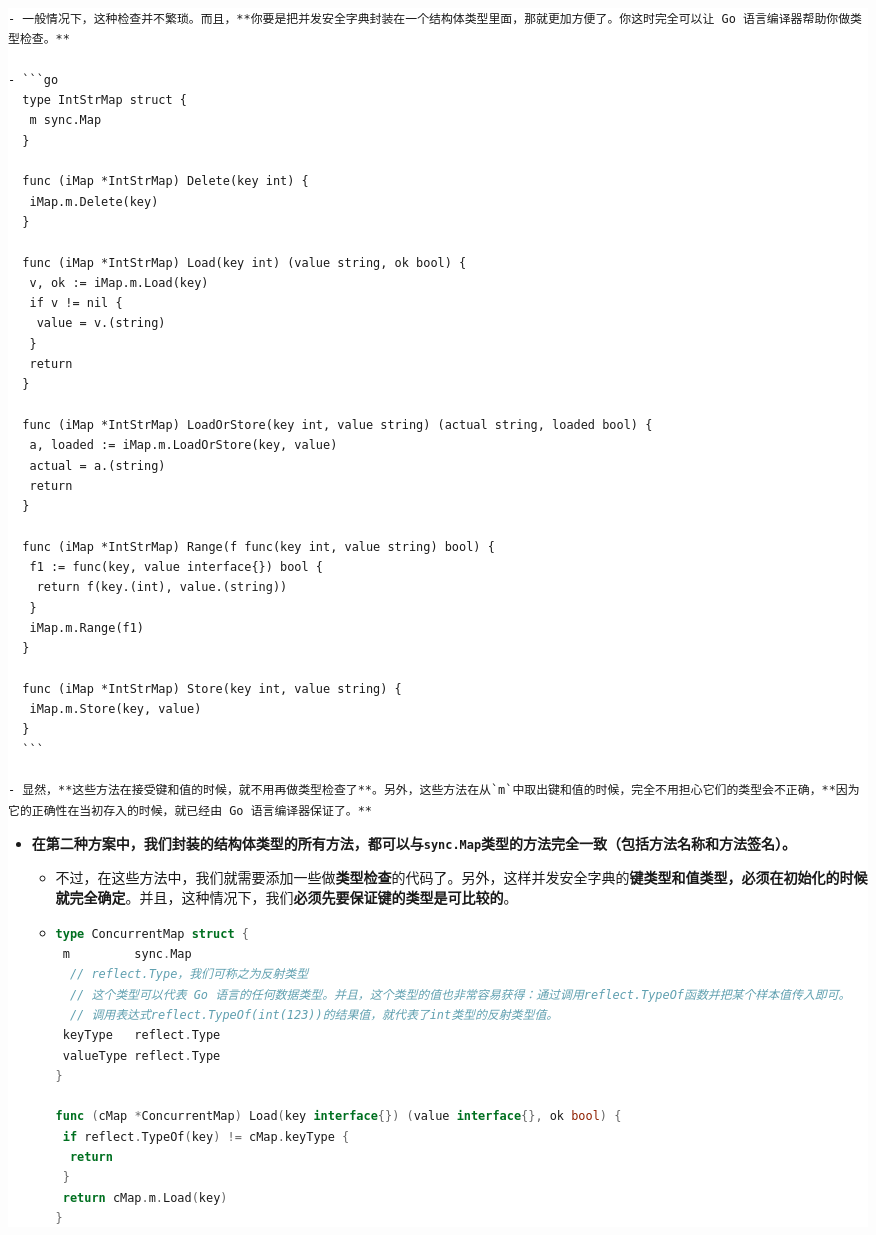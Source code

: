     - 一般情况下，这种检查并不繁琐。而且，**你要是把并发安全字典封装在一个结构体类型里面，那就更加方便了。你这时完全可以让 Go 语言编译器帮助你做类型检查。**

    - ```go
      type IntStrMap struct {
       m sync.Map
      }
       
      func (iMap *IntStrMap) Delete(key int) {
       iMap.m.Delete(key)
      }
       
      func (iMap *IntStrMap) Load(key int) (value string, ok bool) {
       v, ok := iMap.m.Load(key)
       if v != nil {
        value = v.(string)
       }
       return
      }
       
      func (iMap *IntStrMap) LoadOrStore(key int, value string) (actual string, loaded bool) {
       a, loaded := iMap.m.LoadOrStore(key, value)
       actual = a.(string)
       return
      }
       
      func (iMap *IntStrMap) Range(f func(key int, value string) bool) {
       f1 := func(key, value interface{}) bool {
        return f(key.(int), value.(string))
       }
       iMap.m.Range(f1)
      }
       
      func (iMap *IntStrMap) Store(key int, value string) {
       iMap.m.Store(key, value)
      }
      ```

    - 显然，**这些方法在接受键和值的时候，就不用再做类型检查了**。另外，这些方法在从`m`中取出键和值的时候，完全不用担心它们的类型会不正确，**因为它的正确性在当初存入的时候，就已经由 Go 语言编译器保证了。**

  - **在第二种方案中，我们封装的结构体类型的所有方法，都可以与`sync.Map`类型的方法完全一致（包括方法名称和方法签名）。**

    - 不过，在这些方法中，我们就需要添加一些做**类型检查**的代码了。另外，这样并发安全字典的**键类型和值类型，必须在初始化的时候就完全确定**。并且，这种情况下，我们**必须先要保证键的类型是可比较的**。

    - ```go
      type ConcurrentMap struct {
       m         sync.Map
        // reflect.Type，我们可称之为反射类型
        // 这个类型可以代表 Go 语言的任何数据类型。并且，这个类型的值也非常容易获得：通过调用reflect.TypeOf函数并把某个样本值传入即可。
        // 调用表达式reflect.TypeOf(int(123))的结果值，就代表了int类型的反射类型值。
       keyType   reflect.Type
       valueType reflect.Type
      }
      
      func (cMap *ConcurrentMap) Load(key interface{}) (value interface{}, ok bool) {
       if reflect.TypeOf(key) != cMap.keyType {
        return
       }
       return cMap.m.Load(key)
      }
      